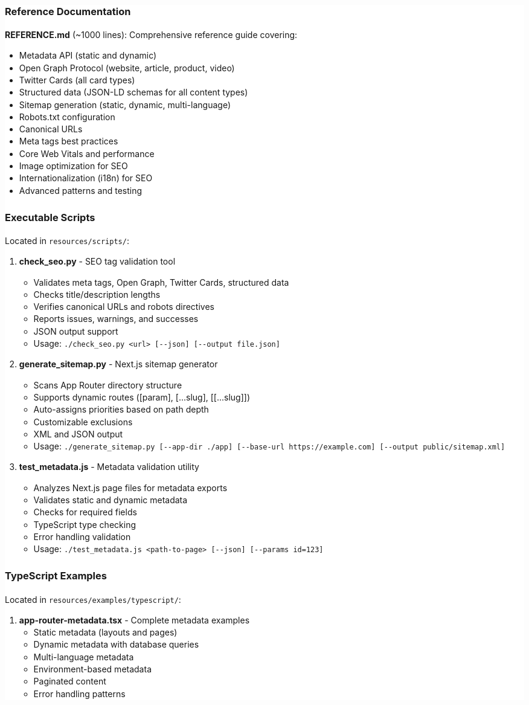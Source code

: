 ### Reference Documentation

**REFERENCE.md** (~1000 lines): Comprehensive reference guide covering:
- Metadata API (static and dynamic)
- Open Graph Protocol (website, article, product, video)
- Twitter Cards (all card types)
- Structured data (JSON-LD schemas for all content types)
- Sitemap generation (static, dynamic, multi-language)
- Robots.txt configuration
- Canonical URLs
- Meta tags best practices
- Core Web Vitals and performance
- Image optimization for SEO
- Internationalization (i18n) for SEO
- Advanced patterns and testing

### Executable Scripts

Located in `resources/scripts/`:

1. **check_seo.py** - SEO tag validation tool
   - Validates meta tags, Open Graph, Twitter Cards, structured data
   - Checks title/description lengths
   - Verifies canonical URLs and robots directives
   - Reports issues, warnings, and successes
   - JSON output support
   - Usage: `./check_seo.py <url> [--json] [--output file.json]`

2. **generate_sitemap.py** - Next.js sitemap generator
   - Scans App Router directory structure
   - Supports dynamic routes ([param], [...slug], [[...slug]])
   - Auto-assigns priorities based on path depth
   - Customizable exclusions
   - XML and JSON output
   - Usage: `./generate_sitemap.py [--app-dir ./app] [--base-url https://example.com] [--output public/sitemap.xml]`

3. **test_metadata.js** - Metadata validation utility
   - Analyzes Next.js page files for metadata exports
   - Validates static and dynamic metadata
   - Checks for required fields
   - TypeScript type checking
   - Error handling validation
   - Usage: `./test_metadata.js <path-to-page> [--json] [--params id=123]`

### TypeScript Examples

Located in `resources/examples/typescript/`:

1. **app-router-metadata.tsx** - Complete metadata examples
   - Static metadata (layouts and pages)
   - Dynamic metadata with database queries
   - Multi-language metadata
   - Environment-based metadata
   - Paginated content
   - Error handling patterns

